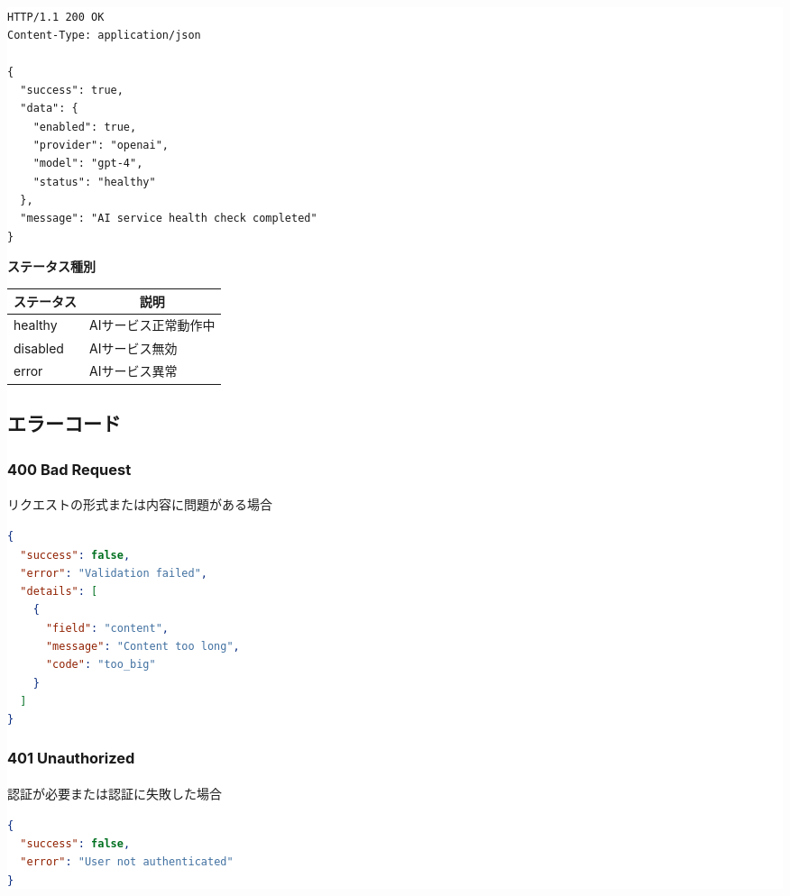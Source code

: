 ```http
HTTP/1.1 200 OK
Content-Type: application/json

{
  "success": true,
  "data": {
    "enabled": true,
    "provider": "openai",
    "model": "gpt-4",
    "status": "healthy"
  },
  "message": "AI service health check completed"
}
```

**ステータス種別**

| ステータス | 説明 |
|-----------|------|
| healthy | AIサービス正常動作中 |
| disabled | AIサービス無効 |
| error | AIサービス異常 |

## エラーコード

### 400 Bad Request

リクエストの形式または内容に問題がある場合

```json
{
  "success": false,
  "error": "Validation failed",
  "details": [
    {
      "field": "content",
      "message": "Content too long",
      "code": "too_big"
    }
  ]
}
```

### 401 Unauthorized

認証が必要または認証に失敗した場合

```json
{
  "success": false,
  "error": "User not authenticated"
}
```
